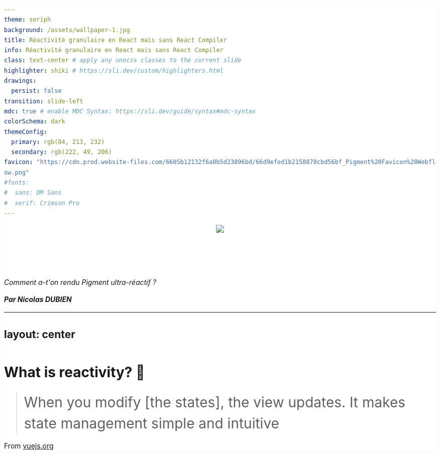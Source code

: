 ```yaml
---
theme: seriph
background: /assets/wallpaper-1.jpg
title: Réactivité granulaire en React mais sans React Compiler
info: Réactivité granulaire en React mais sans React Compiler
class: text-center # apply any unocss classes to the current slide
highlighter: shiki # https://sli.dev/custom/highlighters.html
drawings:
  persist: false
transition: slide-left
mdc: true # enable MDC Syntax: https://sli.dev/guide/syntax#mdc-syntax
colorSchema: dark
themeConfig:
  primary: rgb(84, 213, 232)
  secondary: rgb(222, 49, 206)
favicon: "https://cdn.prod.website-files.com/6605b12132f6a8b5d23896bd/66d9efed1b2158878cbd56bf_Pigment%20Favicon%20Webflow.png"
#fonts:
#  sans: DM Sans
#  serif: Crimson Pro
---
```


<div style="display:flex; justify-content: center; margin-bottom: 16px;">
  <img src="/assets/conf-logo.avif" style="max-width: 40%" />
</div>

<h1 style="color: #fff !important; line-height: 1.1em !important;">Réactivité granulaire en React mais sans React Compiler</h1>

_Comment a-t'on rendu Pigment ultra-réactif ?_

_**Par Nicolas DUBIEN**_



---
layout: center
---

# What is reactivity? 🤔

<div v-click>

<blockquote>
<div style="font-size: 2em; text-align: left; line-height: 1.5em;">
When you modify [the states], the view updates. It makes state management simple and intuitive
</div>
</blockquote>

<p style="text-align: right">

From [vuejs.org](https://vuejs.org/guide/extras/reactivity-in-depth.html)
